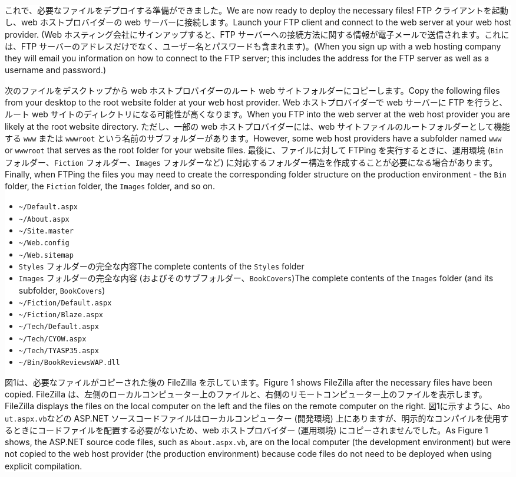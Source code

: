 <span data-ttu-id="13eac-138">これで、必要なファイルをデプロイする準備ができました。</span><span class="sxs-lookup"><span data-stu-id="13eac-138">We are now ready to deploy the necessary files!</span></span> <span data-ttu-id="13eac-139">FTP クライアントを起動し、web ホストプロバイダーの web サーバーに接続します。</span><span class="sxs-lookup"><span data-stu-id="13eac-139">Launch your FTP client and connect to the web server at your web host provider.</span></span> <span data-ttu-id="13eac-140">(Web ホスティング会社にサインアップすると、FTP サーバーへの接続方法に関する情報が電子メールで送信されます。これには、FTP サーバーのアドレスだけでなく、ユーザー名とパスワードも含まれます)。</span><span class="sxs-lookup"><span data-stu-id="13eac-140">(When you sign up with a web hosting company they will email you information on how to connect to the FTP server; this includes the address for the FTP server as well as a username and password.)</span></span>

<span data-ttu-id="13eac-141">次のファイルをデスクトップから web ホストプロバイダーのルート web サイトフォルダーにコピーします。</span><span class="sxs-lookup"><span data-stu-id="13eac-141">Copy the following files from your desktop to the root website folder at your web host provider.</span></span> <span data-ttu-id="13eac-142">Web ホストプロバイダーで web サーバーに FTP を行うと、ルート web サイトのディレクトリになる可能性が高くなります。</span><span class="sxs-lookup"><span data-stu-id="13eac-142">When you FTP into the web server at the web host provider you are likely at the root website directory.</span></span> <span data-ttu-id="13eac-143">ただし、一部の web ホストプロバイダーには、web サイトファイルのルートフォルダーとして機能する `www` または `wwwroot` という名前のサブフォルダーがあります。</span><span class="sxs-lookup"><span data-stu-id="13eac-143">However, some web host providers have a subfolder named `www` or `wwwroot` that serves as the root folder for your website files.</span></span> <span data-ttu-id="13eac-144">最後に、ファイルに対して FTPing を実行するときに、運用環境 (`Bin` フォルダー、`Fiction` フォルダー、`Images` フォルダーなど) に対応するフォルダー構造を作成することが必要になる場合があります。</span><span class="sxs-lookup"><span data-stu-id="13eac-144">Finally, when FTPing the files you may need to create the corresponding folder structure on the production environment - the `Bin` folder, the `Fiction` folder, the `Images` folder, and so on.</span></span>

- `~/Default.aspx`
- `~/About.aspx`
- `~/Site.master`
- `~/Web.config`
- `~/Web.sitemap`
- <span data-ttu-id="13eac-145">`Styles` フォルダーの完全な内容</span><span class="sxs-lookup"><span data-stu-id="13eac-145">The complete contents of the `Styles` folder</span></span>
- <span data-ttu-id="13eac-146">`Images` フォルダーの完全な内容 (およびそのサブフォルダー、`BookCovers`)</span><span class="sxs-lookup"><span data-stu-id="13eac-146">The complete contents of the `Images` folder (and its subfolder, `BookCovers`)</span></span>
- `~/Fiction/Default.aspx`
- `~/Fiction/Blaze.aspx`
- `~/Tech/Default.aspx`
- `~/Tech/CYOW.aspx`
- `~/Tech/TYASP35.aspx`
- `~/Bin/BookReviewsWAP.dll`

<span data-ttu-id="13eac-147">図1は、必要なファイルがコピーされた後の FileZilla を示しています。</span><span class="sxs-lookup"><span data-stu-id="13eac-147">Figure 1 shows FileZilla after the necessary files have been copied.</span></span> <span data-ttu-id="13eac-148">FileZilla は、左側のローカルコンピューター上のファイルと、右側のリモートコンピューター上のファイルを表示します。</span><span class="sxs-lookup"><span data-stu-id="13eac-148">FileZilla displays the files on the local computer on the left and the files on the remote computer on the right.</span></span> <span data-ttu-id="13eac-149">図1に示すように、`About.aspx.vb`などの ASP.NET ソースコードファイルはローカルコンピューター (開発環境) 上にありますが、明示的なコンパイルを使用するときにコードファイルを配置する必要がないため、web ホストプロバイダー (運用環境) にコピーされませんでした。</span><span class="sxs-lookup"><span data-stu-id="13eac-149">As Figure 1 shows, the ASP.NET source code files, such as `About.aspx.vb`, are on the local computer (the development environment) but were not copied to the web host provider (the production environment) because code files do not need to be deployed when using explicit compilation.</span></span>
